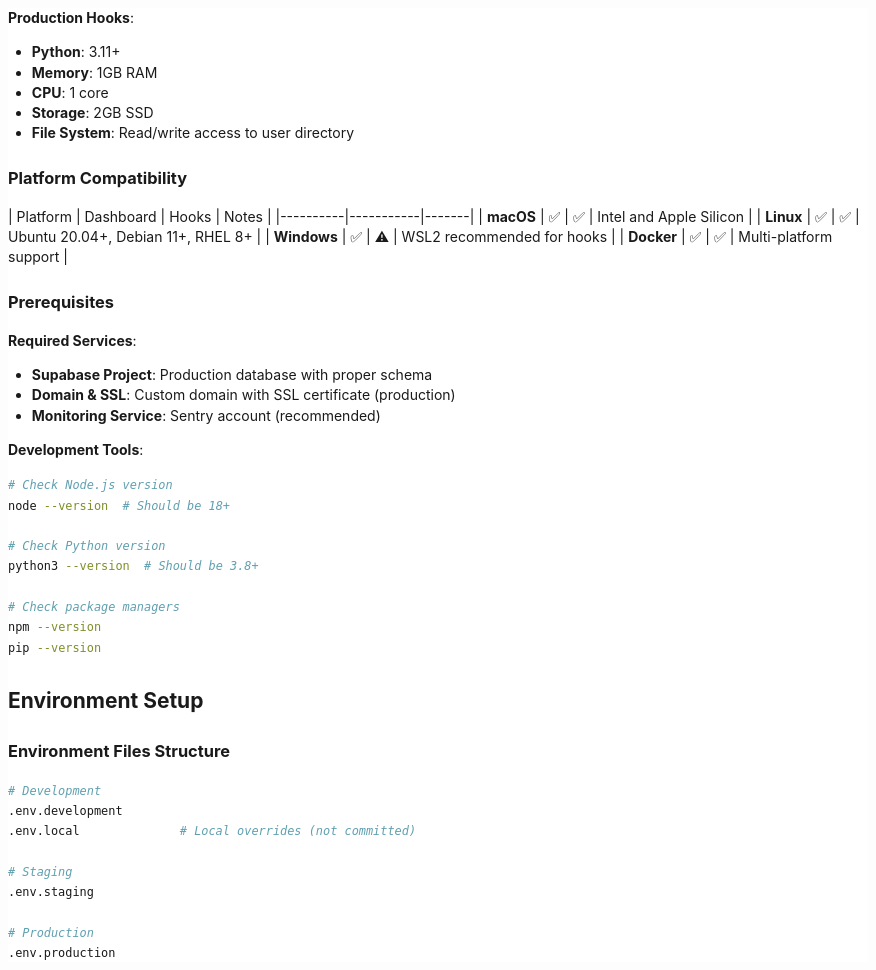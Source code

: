 **Production Hooks**:
- **Python**: 3.11+ 
- **Memory**: 1GB RAM
- **CPU**: 1 core
- **Storage**: 2GB SSD
- **File System**: Read/write access to user directory

### Platform Compatibility

| Platform | Dashboard | Hooks | Notes |
|----------|-----------|-------|
| **macOS** | ✅ | ✅ | Intel and Apple Silicon |
| **Linux** | ✅ | ✅ | Ubuntu 20.04+, Debian 11+, RHEL 8+ |
| **Windows** | ✅ | ⚠️ | WSL2 recommended for hooks |
| **Docker** | ✅ | ✅ | Multi-platform support |

### Prerequisites

**Required Services**:
- **Supabase Project**: Production database with proper schema
- **Domain & SSL**: Custom domain with SSL certificate (production)
- **Monitoring Service**: Sentry account (recommended)

**Development Tools**:
```bash
# Check Node.js version
node --version  # Should be 18+

# Check Python version
python3 --version  # Should be 3.8+

# Check package managers
npm --version
pip --version
```

## Environment Setup

### Environment Files Structure

```bash
# Development
.env.development
.env.local              # Local overrides (not committed)

# Staging  
.env.staging

# Production
.env.production
```
